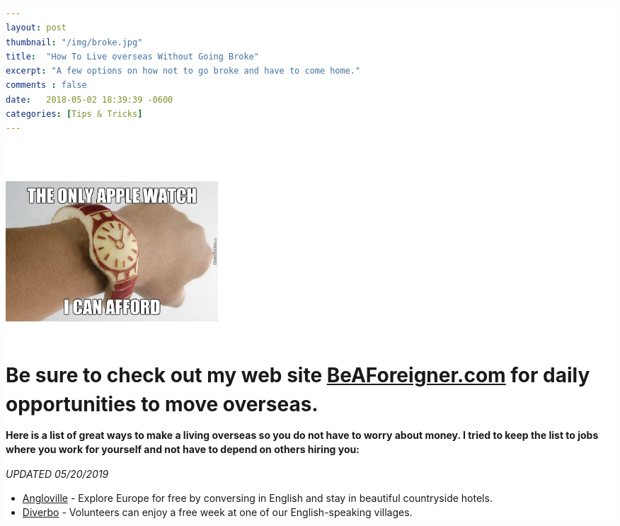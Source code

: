 ```yaml
---
layout: post
thumbnail: "/img/broke.jpg"
title:  "How To Live overseas Without Going Broke"
excerpt: "A few options on how not to go broke and have to come home."
comments : false
date:   2018-05-02 18:39:39 -0600
categories: [Tips & Tricks]
---
```


<img src="/img/broke.jpg" width="300" height="300" alt="Broke">

<div style="font-size: 2em; font-weight: bold">Be sure to check out my web site <a href="https://www.beaforeigner.com" target="blank">BeAForeigner.com</a> for daily opportunities to move overseas.</div>

<strong>Here is a list of great ways to make a living overseas so you do not have to worry about money. I tried to keep the list to jobs where you work for yourself and not have to depend on others hiring you:</strong>

<em>UPDATED 05/20/2019</em>
<ul>
	<li><a href="https://angloville.com" target="_blank">Angloville</a> - Explore Europe for free by conversing in English and stay in beautiful countryside hotels.</li>
	<li><a href="https://www.diverbo.com/" target="_blank">Diverbo</a> - Volunteers can enjoy a free week at one of our English-speaking villages.</li>
